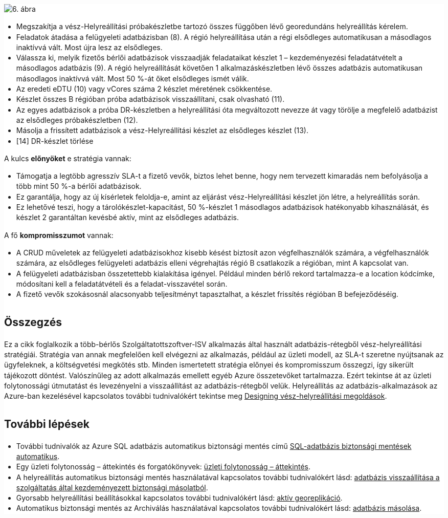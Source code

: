 ![6. ábra](./media/sql-database-disaster-recovery-strategies-for-applications-with-elastic-pool/diagram-9.png)

* Megszakítja a vész-Helyreállítási próbakészletbe tartozó összes függőben lévő georedundáns helyreállítás kérelem.   
* Feladatok átadása a felügyeleti adatbázisban (8). A régió helyreállítása után a régi elsődleges automatikusan a másodlagos inaktívvá vált. Most újra lesz az elsődleges.  
* Válassza ki, melyik fizetős bérlői adatbázisok visszaadják feladataikat készlet 1 – kezdeményezési feladatátvételt a másodlagos adatbázis (9). A régió helyreállítását követően 1 alkalmazáskészletben lévő összes adatbázis automatikusan másodlagos inaktívvá vált. Most 50 %-át őket elsődleges ismét válik. 
* Az eredeti eDTU (10) vagy vCores száma 2 készlet méretének csökkentése.
* Készlet összes B régióban próba adatbázisok visszaállítani, csak olvasható (11).
* Az egyes adatbázisok a próba DR-készletben a helyreállítási óta megváltozott nevezze át vagy törölje a megfelelő adatbázist az elsődleges próbakészletben (12). 
* Másolja a frissített adatbázisok a vész-Helyreállítási készlet az elsődleges készlet (13). 
* [14] DR-készlet törlése 

A kulcs **előnyöket** e stratégia vannak:

* Támogatja a legtöbb agresszív SLA-t a fizető vevők, biztos lehet benne, hogy nem tervezett kimaradás nem befolyásolja a több mint 50 %-a bérlői adatbázisok. 
* Ez garantálja, hogy az új kísérletek feloldja-e, amint az eljárást vész-Helyreállítási készlet jön létre, a helyreállítás során. 
* Ez lehetővé teszi, hogy a tárolókészlet-kapacitást, 50 %-készlet 1 másodlagos adatbázisok hatékonyabb kihasználását, és készlet 2 garantáltan kevésbé aktív, mint az elsődleges adatbázis.

A fő **kompromisszumot** vannak:

* A CRUD műveletek az felügyeleti adatbázisokhoz kisebb késést biztosít azon végfelhasználók számára, a végfelhasználók számára, az elsődleges felügyeleti adatbázis elleni végrehajtás régió B csatlakozik a régióban, mint A kapcsolat van.
* A felügyeleti adatbázisban összetettebb kialakítása igényel. Például minden bérlő rekord tartalmazza-e a location kódcímke, módosítani kell a feladatátvételi és a feladat-visszavétel során.  
* A fizető vevők szokásosnál alacsonyabb teljesítményt tapasztalhat, a készlet frissítés régióban B befejeződéséig. 

## <a name="summary"></a>Összegzés
Ez a cikk foglalkozik a több-bérlős Szolgáltatottszoftver-ISV alkalmazás által használt adatbázis-rétegből vész-helyreállítási stratégiái. Stratégia van annak megfelelően kell elvégezni az alkalmazás, például az üzleti modell, az SLA-t szeretne nyújtsanak az ügyfeleknek, a költségvetési megkötés stb. Minden ismertetett stratégia előnyei és kompromisszum összegzi, így sikerült tájékozott döntést. Valószínűleg az adott alkalmazás emellett egyéb Azure összetevőket tartalmazza. Ezért tekintse át az üzleti folytonossági útmutatást és levezényelni a visszaállítást az adatbázis-rétegből velük. Helyreállítás az adatbázis-alkalmazások az Azure-ban kezelésével kapcsolatos további tudnivalókért tekintse meg [Designing vész-helyreállítási megoldások](sql-database-designing-cloud-solutions-for-disaster-recovery.md).  

## <a name="next-steps"></a>További lépések
* További tudnivalók az Azure SQL adatbázis automatikus biztonsági mentés című [SQL-adatbázis biztonsági mentések automatikus](sql-database-automated-backups.md).
* Egy üzleti folytonosság – áttekintés és forgatókönyvek: [üzleti folytonosság – áttekintés](sql-database-business-continuity.md).
* A helyreállítás automatikus biztonsági mentés használatával kapcsolatos további tudnivalókért lásd: [adatbázis visszaállítása a szolgáltatás által kezdeményezett biztonsági másolatból](sql-database-recovery-using-backups.md).
* Gyorsabb helyreállítási beállításokkal kapcsolatos további tudnivalókért lásd: [aktív georeplikáció](sql-database-geo-replication-overview.md).
* Automatikus biztonsági mentés az Archiválás használatával kapcsolatos további tudnivalókért lásd: [adatbázis másolása](sql-database-copy.md).

